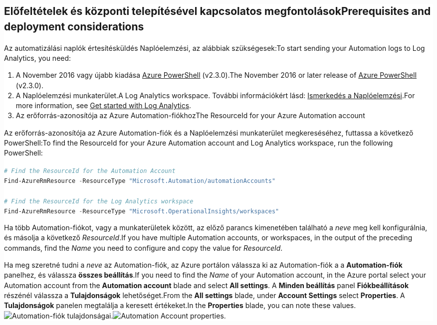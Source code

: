 ## <a name="prerequisites-and-deployment-considerations"></a><span data-ttu-id="0c831-112">Előfeltételek és központi telepítésével kapcsolatos megfontolások</span><span class="sxs-lookup"><span data-stu-id="0c831-112">Prerequisites and deployment considerations</span></span>
<span data-ttu-id="0c831-113">Az automatizálási naplók értesítésküldés Naplóelemzési, az alábbiak szükségesek:</span><span class="sxs-lookup"><span data-stu-id="0c831-113">To start sending your Automation logs to Log Analytics, you need:</span></span>

1. <span data-ttu-id="0c831-114">A November 2016 vagy újabb kiadása [Azure PowerShell](https://docs.microsoft.com/powershell/azureps-cmdlets-docs/) (v2.3.0).</span><span class="sxs-lookup"><span data-stu-id="0c831-114">The November 2016 or later release of [Azure PowerShell](https://docs.microsoft.com/powershell/azureps-cmdlets-docs/) (v2.3.0).</span></span>
2. <span data-ttu-id="0c831-115">A Naplóelemzési munkaterület.</span><span class="sxs-lookup"><span data-stu-id="0c831-115">A Log Analytics workspace.</span></span> <span data-ttu-id="0c831-116">További információkért lásd: [Ismerkedés a Naplóelemzési](../log-analytics/log-analytics-get-started.md).</span><span class="sxs-lookup"><span data-stu-id="0c831-116">For more information, see [Get started with Log Analytics](../log-analytics/log-analytics-get-started.md).</span></span> 
3. <span data-ttu-id="0c831-117">Az erőforrás-azonosítója az Azure Automation-fiókhoz</span><span class="sxs-lookup"><span data-stu-id="0c831-117">The ResourceId for your Azure Automation account</span></span>

<span data-ttu-id="0c831-118">Az erőforrás-azonosítója az Azure Automation-fiók és a Naplóelemzési munkaterület megkereséséhez, futtassa a következő PowerShell:</span><span class="sxs-lookup"><span data-stu-id="0c831-118">To find the ResourceId for your Azure Automation account and Log Analytics workspace, run the following PowerShell:</span></span>

```powershell
# Find the ResourceId for the Automation Account
Find-AzureRmResource -ResourceType "Microsoft.Automation/automationAccounts"

# Find the ResourceId for the Log Analytics workspace
Find-AzureRmResource -ResourceType "Microsoft.OperationalInsights/workspaces"
```

<span data-ttu-id="0c831-119">Ha több Automation-fiókot, vagy a munkaterületek között, az előző parancs kimenetében található a *neve* meg kell konfigurálnia, és másolja a következő *ResourceId*.</span><span class="sxs-lookup"><span data-stu-id="0c831-119">If you have multiple Automation accounts, or workspaces, in the output of the preceding commands, find the *Name* you need to configure and copy the value for *ResourceId*.</span></span>

<span data-ttu-id="0c831-120">Ha meg szeretné tudni a *neve* az Automation-fiók, az Azure portálon válassza ki az Automation-fiók a a **Automation-fiók** panelhez, és válassza **összes beállítás**.</span><span class="sxs-lookup"><span data-stu-id="0c831-120">If you need to find the *Name* of your Automation account, in the Azure portal select your Automation account from the **Automation account** blade and select **All settings**.</span></span>  <span data-ttu-id="0c831-121">A **Minden beállítás** panel **Fiókbeállítások** részénél válassza a **Tulajdonságok** lehetőséget.</span><span class="sxs-lookup"><span data-stu-id="0c831-121">From the **All settings** blade, under **Account Settings** select **Properties**.</span></span>  <span data-ttu-id="0c831-122">A **Tulajdonságok** panelen megtalálja a keresett értékeket.</span><span class="sxs-lookup"><span data-stu-id="0c831-122">In the **Properties** blade, you can note these values.</span></span><br> <span data-ttu-id="0c831-123">![Automation-fiók tulajdonságai](media/automation-manage-send-joblogs-log-analytics/automation-account-properties.png).</span><span class="sxs-lookup"><span data-stu-id="0c831-123">![Automation Account properties](media/automation-manage-send-joblogs-log-analytics/automation-account-properties.png).</span></span>
